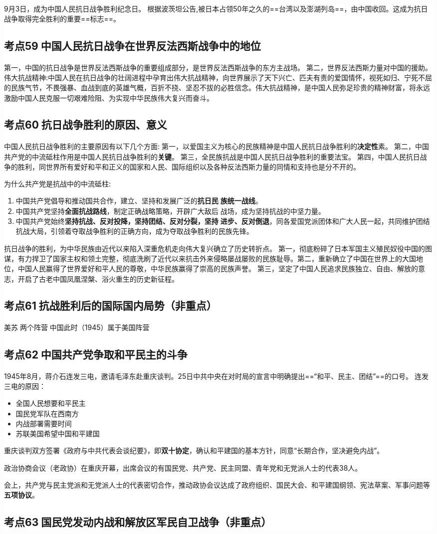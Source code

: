 9月3日，成为中国人民抗日战争胜利纪念日。
根据波茨坦公告,被日本占领50年之久的==台湾以及澎湖列岛==，由中国收回。这成为抗日战争取得完全胜利的重要==标志==。

## 考点59 中国人民抗日战争在世界反法西斯战争中的地位

第一，中国的抗日战争是世界反法西斯战争的重要组成部分，是世界反法西斯战争的东方主战场。
第二，世界反法西斯力量对中国的援助。
伟大抗战精神:中国人民在抗日战争的壮阔进程中孕育出伟大抗战精神，向世界展示了天下兴亡、匹夫有责的爱国情怀，视死如归、宁死不屈的民族气节，不畏强暴、血战到底的英雄气概，百折不挠、坚忍不拔的必胜信念。伟大抗战精神，是中国人民弥足珍贵的精神财富，将永远激励中国人民克服一切艰难险阻、为实现中华民族伟大复兴而奋斗。

## 考点60 抗日战争胜利的原因、意义

中国人民抗日战争胜利的主要原因有以下几个方面:
第一，以爱国主义为核心的民族精神是中国人民抗日战争胜利的**决定性**素。
第二，中国共产党的中流砥柱作用是中国人民抗日战争胜利的**关键**。
第三，全民族抗战是中国人民抗日战争胜利的重要法宝。
第四，中国人民抗日战争的胜利，同世界所有爱好和平和正义的国家和人民、国际组织以及各种反法西斯力量的同情和支持也是分不开的。

为什么共产党是抗战中的中流砥柱:
1.  中国共产党倡导和推动国共合作，建立、坚持和发展广泛的**抗日民**
**族统一战线**。
2.  中国共产党坚持**全面抗战路线**，制定正确战略策略，开辟广大敌后
    战场，成为坚持抗战的中坚力量。
3.  中国共产党始终**坚持抗战、反对投降，坚持团结、反对分裂，坚持**
    **进步、反对倒退**，同各爱国党派团体和广大人民一起，共同维护团结抗战大局，引领着夺取战争胜利的正确方向，成为夺取战争胜利的民族先锋。

抗日战争的胜利，为中华民族由近代以来陷入深重危机走向伟大复兴确立了历史转折点。
第一，彻底粉碎了日本军国主义殖民奴役中国的图谋，有力捍卫了国家主权和领土完整，彻底洗刷了近代以来抗击外来侵略屡战屡败的民族耻辱。第二，重新确立了中国在世界上的大国地位，中国人民赢得了世界爱好和平人民的尊敬，中华民族赢得了崇高的民族声誉。
第三，坚定了中国人民追求民族独立、自由、解放的意志，开启了古老中国凤凰涅槃、浴火重生的历史新征程。

## 考点61 抗战胜利后的国际国内局势（非重点）

美苏 两个阵营
中国此时（1945）属于美国阵营

## 考点62 中国共产党争取和平民主的斗争

1945年8月，蒋介石连发三电，邀请毛泽东赴重庆谈判。25日中共中央在对时局的宣言中明确提出==“和平、民主、团结”==的口号。
连发三电的原因：
- 全国人民想要和平民主
- 国民党军队在西南方
- 内战部署需要时间
- 苏联美国希望中国和平建国


重庆谈判双方签署《政府与中共代表会谈纪要》，即**双十协定**，确认和平建国的基本方针，同意“长期合作，坚决避免内战”。

政治协商会议（老政协）在重庆开幕，出席会议的有国民党、共产党、民主同盟、青年党和无党派人士的代表38人。

会上，共产党与民主党派和无党派人士的代表密切合作，推动政协会议达成了政府组织、国民大会、和平建国纲领、宪法草案、军事问题等**五项协议**。

## 考点63 国民党发动内战和解放区军民自卫战争（非重点） 
